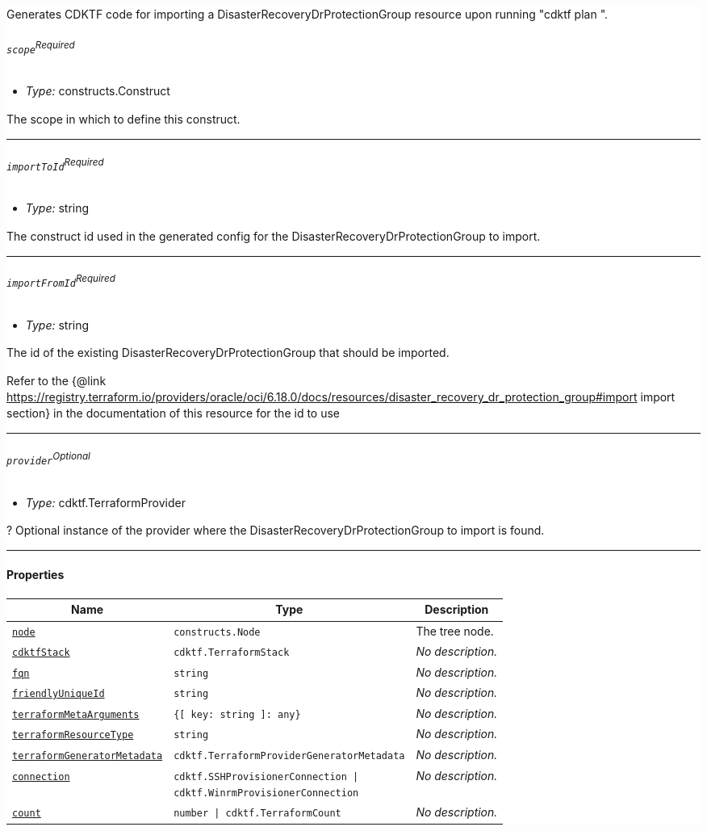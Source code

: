 Generates CDKTF code for importing a DisasterRecoveryDrProtectionGroup resource upon running "cdktf plan <stack-name>".

###### `scope`<sup>Required</sup> <a name="scope" id="rhizo-co-terraform-provider-oci.disasterRecoveryDrProtectionGroup.DisasterRecoveryDrProtectionGroup.generateConfigForImport.parameter.scope"></a>

- *Type:* constructs.Construct

The scope in which to define this construct.

---

###### `importToId`<sup>Required</sup> <a name="importToId" id="rhizo-co-terraform-provider-oci.disasterRecoveryDrProtectionGroup.DisasterRecoveryDrProtectionGroup.generateConfigForImport.parameter.importToId"></a>

- *Type:* string

The construct id used in the generated config for the DisasterRecoveryDrProtectionGroup to import.

---

###### `importFromId`<sup>Required</sup> <a name="importFromId" id="rhizo-co-terraform-provider-oci.disasterRecoveryDrProtectionGroup.DisasterRecoveryDrProtectionGroup.generateConfigForImport.parameter.importFromId"></a>

- *Type:* string

The id of the existing DisasterRecoveryDrProtectionGroup that should be imported.

Refer to the {@link https://registry.terraform.io/providers/oracle/oci/6.18.0/docs/resources/disaster_recovery_dr_protection_group#import import section} in the documentation of this resource for the id to use

---

###### `provider`<sup>Optional</sup> <a name="provider" id="rhizo-co-terraform-provider-oci.disasterRecoveryDrProtectionGroup.DisasterRecoveryDrProtectionGroup.generateConfigForImport.parameter.provider"></a>

- *Type:* cdktf.TerraformProvider

? Optional instance of the provider where the DisasterRecoveryDrProtectionGroup to import is found.

---

#### Properties <a name="Properties" id="Properties"></a>

| **Name** | **Type** | **Description** |
| --- | --- | --- |
| <code><a href="#rhizo-co-terraform-provider-oci.disasterRecoveryDrProtectionGroup.DisasterRecoveryDrProtectionGroup.property.node">node</a></code> | <code>constructs.Node</code> | The tree node. |
| <code><a href="#rhizo-co-terraform-provider-oci.disasterRecoveryDrProtectionGroup.DisasterRecoveryDrProtectionGroup.property.cdktfStack">cdktfStack</a></code> | <code>cdktf.TerraformStack</code> | *No description.* |
| <code><a href="#rhizo-co-terraform-provider-oci.disasterRecoveryDrProtectionGroup.DisasterRecoveryDrProtectionGroup.property.fqn">fqn</a></code> | <code>string</code> | *No description.* |
| <code><a href="#rhizo-co-terraform-provider-oci.disasterRecoveryDrProtectionGroup.DisasterRecoveryDrProtectionGroup.property.friendlyUniqueId">friendlyUniqueId</a></code> | <code>string</code> | *No description.* |
| <code><a href="#rhizo-co-terraform-provider-oci.disasterRecoveryDrProtectionGroup.DisasterRecoveryDrProtectionGroup.property.terraformMetaArguments">terraformMetaArguments</a></code> | <code>{[ key: string ]: any}</code> | *No description.* |
| <code><a href="#rhizo-co-terraform-provider-oci.disasterRecoveryDrProtectionGroup.DisasterRecoveryDrProtectionGroup.property.terraformResourceType">terraformResourceType</a></code> | <code>string</code> | *No description.* |
| <code><a href="#rhizo-co-terraform-provider-oci.disasterRecoveryDrProtectionGroup.DisasterRecoveryDrProtectionGroup.property.terraformGeneratorMetadata">terraformGeneratorMetadata</a></code> | <code>cdktf.TerraformProviderGeneratorMetadata</code> | *No description.* |
| <code><a href="#rhizo-co-terraform-provider-oci.disasterRecoveryDrProtectionGroup.DisasterRecoveryDrProtectionGroup.property.connection">connection</a></code> | <code>cdktf.SSHProvisionerConnection \| cdktf.WinrmProvisionerConnection</code> | *No description.* |
| <code><a href="#rhizo-co-terraform-provider-oci.disasterRecoveryDrProtectionGroup.DisasterRecoveryDrProtectionGroup.property.count">count</a></code> | <code>number \| cdktf.TerraformCount</code> | *No description.* |